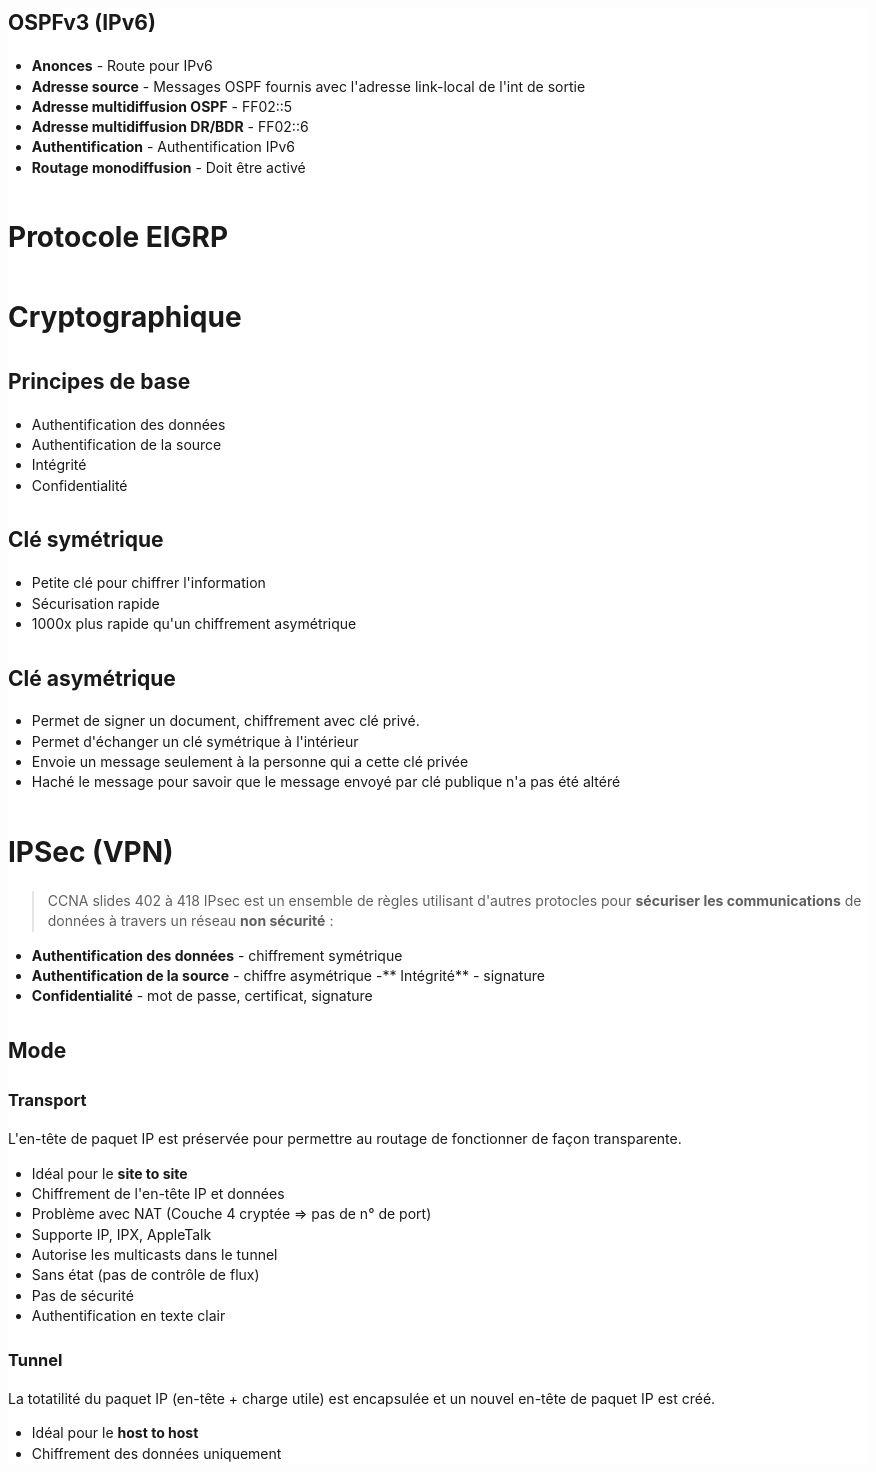 ## OSPFv3 (IPv6)
- **Anonces** - Route pour IPv6
- **Adresse source** - Messages OSPF fournis avec l'adresse link-local de l'int de sortie 
- **Adresse multidiffusion OSPF** - FF02::5
- **Adresse multidiffusion DR/BDR** - FF02::6 
- **Authentification** - Authentification IPv6
- **Routage monodiffusion** - Doit être activé

# Protocole EIGRP 


# Cryptographique 
## Principes de base
- Authentification des données
- Authentification de la source
- Intégrité
- Confidentialité 

## Clé symétrique
- Petite clé pour chiffrer l'information 
- Sécurisation rapide 
- 1000x plus rapide qu'un chiffrement asymétrique 

## Clé asymétrique 
- Permet de signer un document, chiffrement avec clé privé. 
- Permet d'échanger un clé symétrique à l'intérieur 
- Envoie un message seulement à la personne qui a cette clé privée 
- Haché le message pour savoir que le message envoyé par clé publique n'a pas été altéré

# IPSec (VPN)
> CCNA slides 402 à 418
> IPsec est un ensemble de règles utilisant d'autres protocles pour **sécuriser les communications** de données à travers un réseau **non sécurité** :
- **Authentification des données** - chiffrement symétrique
- **Authentification de la source** - chiffre asymétrique
  -** Intégrité** - signature
- **Confidentialité** - mot de passe, certificat, signature

## Mode 
### Transport 
L'en-tête de paquet IP est préservée pour permettre au routage de fonctionner de façon transparente. 
- Idéal pour le **site to site**
- Chiffrement de l'en-tête IP et données 
- Problème avec NAT (Couche 4 cryptée => pas de n° de port)
- Supporte IP, IPX, AppleTalk
- Autorise les multicasts dans le tunnel 
- Sans état (pas de contrôle de flux)
- Pas de sécurité
- Authentification en texte clair
### Tunnel 
La totatilité du paquet IP (en-tête + charge utile) est encapsulée et un nouvel en-tête de paquet IP est créé. 
- Idéal pour le **host to host**
- Chiffrement des données uniquement
